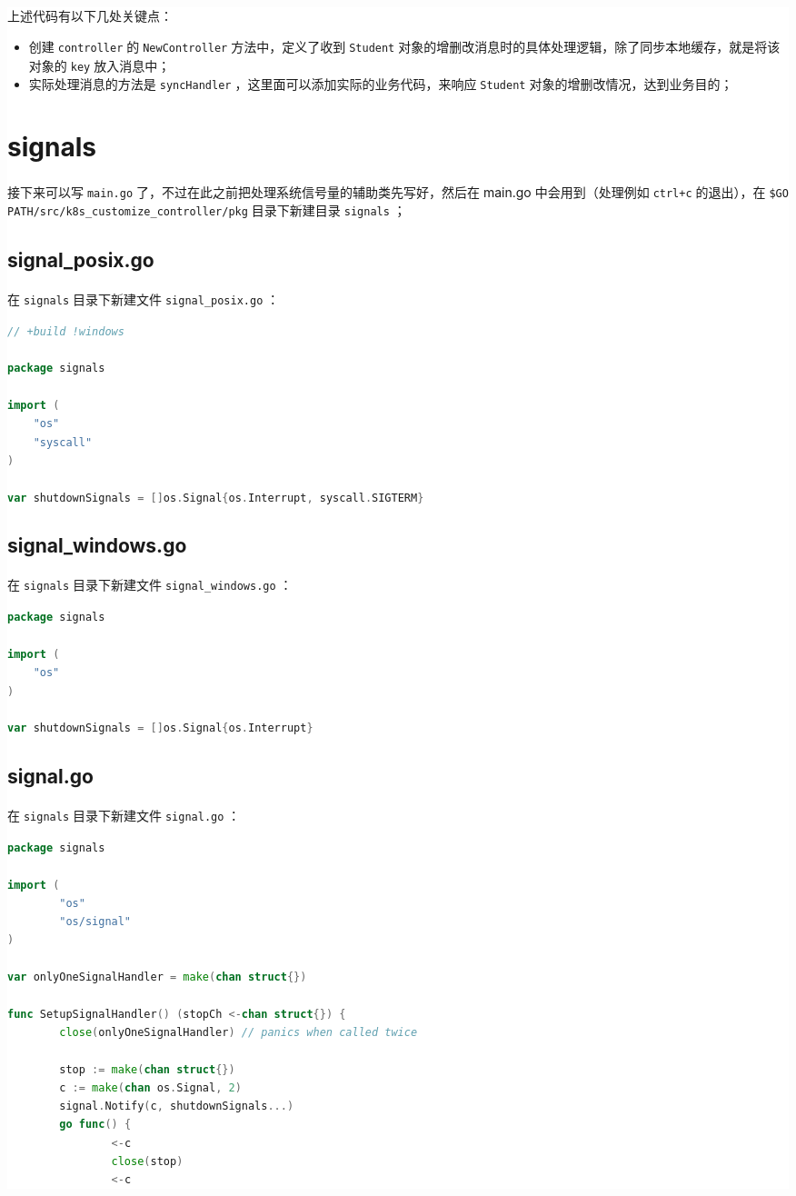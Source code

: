 上述代码有以下几处关键点：
- 创建 `controller` 的 `NewController` 方法中，定义了收到 `Student` 对象的增删改消息时的具体处理逻辑，除了同步本地缓存，就是将该对象的 `key` 放入消息中；
- 实际处理消息的方法是 `syncHandler` ，这里面可以添加实际的业务代码，来响应 `Student` 对象的增删改情况，达到业务目的；

# signals

接下来可以写 `main.go` 了，不过在此之前把处理系统信号量的辅助类先写好，然后在 main.go 中会用到（处理例如 `ctrl+c` 的退出），在 `$GOPATH/src/k8s_customize_controller/pkg` 目录下新建目录 `signals` ；

## signal_posix.go
在 `signals` 目录下新建文件 `signal_posix.go` ：

```go
// +build !windows

package signals

import (
	"os"
	"syscall"
)

var shutdownSignals = []os.Signal{os.Interrupt, syscall.SIGTERM}
```

## signal_windows.go

在 `signals` 目录下新建文件 `signal_windows.go` ：

```go
package signals

import (
	"os"
)

var shutdownSignals = []os.Signal{os.Interrupt}
```

## signal.go

在 `signals` 目录下新建文件 `signal.go` ：

```go
package signals

import (
        "os"
        "os/signal"
)

var onlyOneSignalHandler = make(chan struct{})

func SetupSignalHandler() (stopCh <-chan struct{}) {
        close(onlyOneSignalHandler) // panics when called twice

        stop := make(chan struct{})
        c := make(chan os.Signal, 2)
        signal.Notify(c, shutdownSignals...)
        go func() {
                <-c
                close(stop)
                <-c
```